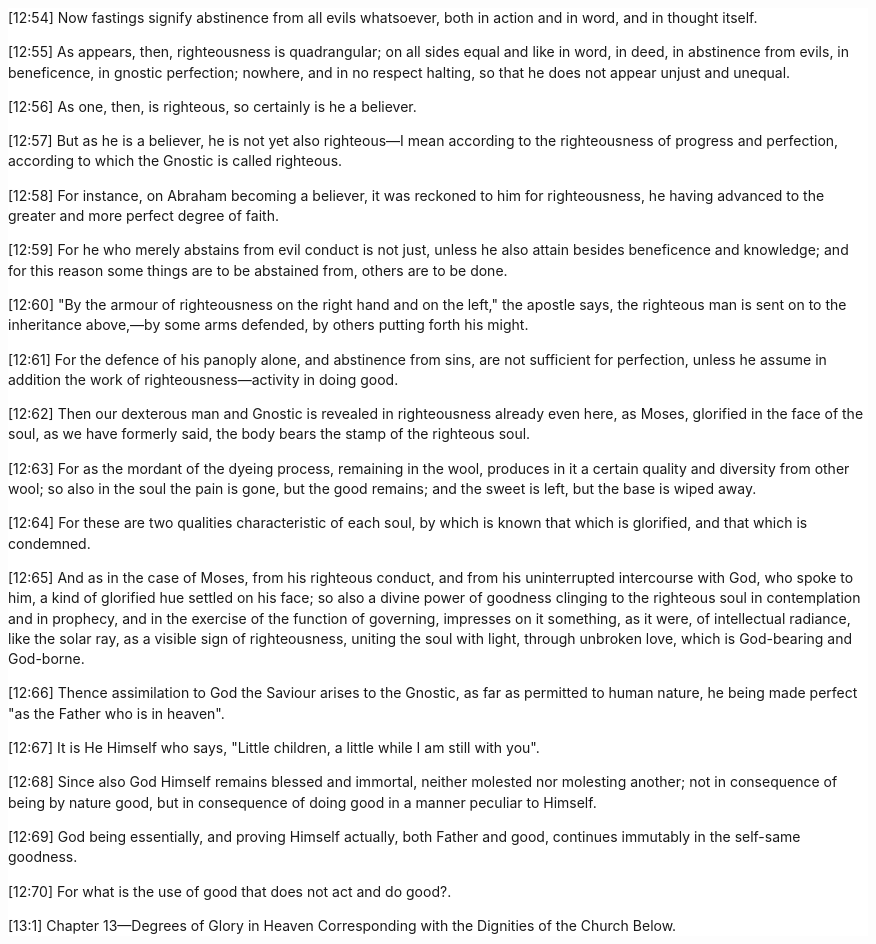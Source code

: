 [12:54] Now fastings signify abstinence from all evils whatsoever, both in action and in word, and in thought itself.

[12:55] As appears, then, righteousness is quadrangular; on all sides equal and like in word, in deed, in abstinence from evils, in beneficence, in gnostic perfection; nowhere, and in no respect halting, so that he does not appear unjust and unequal.

[12:56] As one, then, is righteous, so certainly is he a believer.

[12:57] But as he is a believer, he is not yet also righteous—I mean according  to the righteousness of progress and perfection, according to which the Gnostic is called righteous.

[12:58] For instance, on Abraham becoming a believer, it was reckoned to him for righteousness, he having advanced to the greater and more perfect degree of faith.

[12:59] For he who merely abstains from evil conduct is not just, unless he also attain besides beneficence and knowledge; and for this reason some things are to be abstained from, others are to be done.

[12:60] "By the armour of righteousness on the right hand and on the left," the apostle says, the righteous man is sent on to the inheritance above,—by some arms defended, by others putting forth his might.

[12:61] For the defence of his panoply alone, and abstinence from sins, are not sufficient for perfection, unless he assume in addition the work of righteousness—activity in doing good.

[12:62] Then our dexterous man and Gnostic is revealed in righteousness already even here, as Moses, glorified in the face of the soul, as we have formerly said, the body bears the stamp of the righteous soul.

[12:63] For as the mordant of the dyeing process, remaining in the wool, produces in it a certain quality and diversity from other wool; so also in the soul the pain is gone, but the good remains; and the sweet is left, but the base is wiped away.

[12:64] For these are two qualities characteristic of each soul, by which is known that which is glorified, and that which is condemned.

[12:65] And as in the case of Moses, from his righteous conduct, and from his uninterrupted intercourse with God, who spoke to him, a kind of glorified hue settled on his face; so also a divine power of goodness clinging to the righteous soul in contemplation and in prophecy, and in the exercise of the function of governing, impresses on it something, as it were, of intellectual radiance, like the solar ray, as a visible sign of righteousness, uniting the soul with light, through unbroken love, which is God-bearing and God-borne.

[12:66] Thence assimilation to God the Saviour arises to the Gnostic, as far as permitted to human nature, he being made perfect "as the Father who is in heaven".

[12:67] It is He Himself who says, "Little children, a little while I am still with you".

[12:68] Since also God Himself remains blessed and immortal, neither molested nor molesting another; not in consequence of being by nature good, but in consequence of doing good in a manner peculiar to Himself.

[12:69] God being essentially, and proving Himself actually, both Father and good, continues immutably in the self-same goodness.

[12:70] For what is the use of good that does not act and do good?.

[13:1] Chapter 13—Degrees of Glory in Heaven Corresponding with the Dignities of the Church Below.
